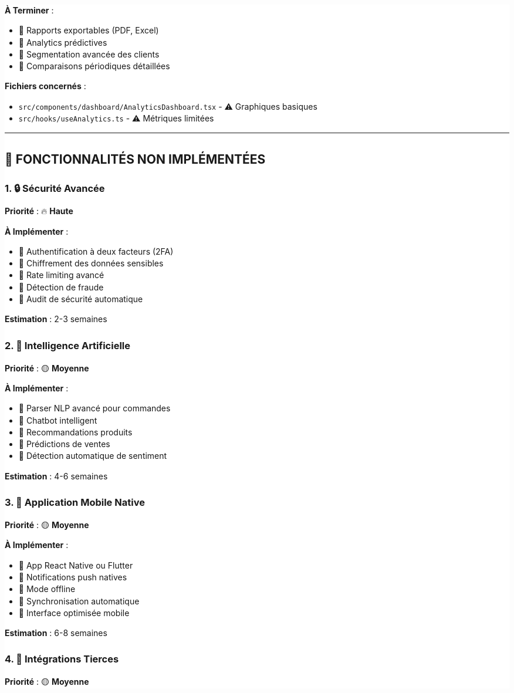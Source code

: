 **À Terminer** :
- 🔴 Rapports exportables (PDF, Excel)
- 🔴 Analytics prédictives
- 🔴 Segmentation avancée des clients
- 🔴 Comparaisons périodiques détaillées

**Fichiers concernés** :
- `src/components/dashboard/AnalyticsDashboard.tsx` - ⚠️ Graphiques basiques
- `src/hooks/useAnalytics.ts` - ⚠️ Métriques limitées

---

## 🔴 FONCTIONNALITÉS NON IMPLÉMENTÉES

### 1. 🔒 Sécurité Avancée
**Priorité** : 🔥 **Haute**

**À Implémenter** :
- 🔴 Authentification à deux facteurs (2FA)
- 🔴 Chiffrement des données sensibles
- 🔴 Rate limiting avancé
- 🔴 Détection de fraude
- 🔴 Audit de sécurité automatique

**Estimation** : 2-3 semaines

### 2. 🤖 Intelligence Artificielle
**Priorité** : 🟡 **Moyenne**

**À Implémenter** :
- 🔴 Parser NLP avancé pour commandes
- 🔴 Chatbot intelligent
- 🔴 Recommandations produits
- 🔴 Prédictions de ventes
- 🔴 Détection automatique de sentiment

**Estimation** : 4-6 semaines

### 3. 📱 Application Mobile Native
**Priorité** : 🟡 **Moyenne**

**À Implémenter** :
- 🔴 App React Native ou Flutter
- 🔴 Notifications push natives
- 🔴 Mode offline
- 🔴 Synchronisation automatique
- 🔴 Interface optimisée mobile

**Estimation** : 6-8 semaines

### 4. 🔗 Intégrations Tierces
**Priorité** : 🟡 **Moyenne**
